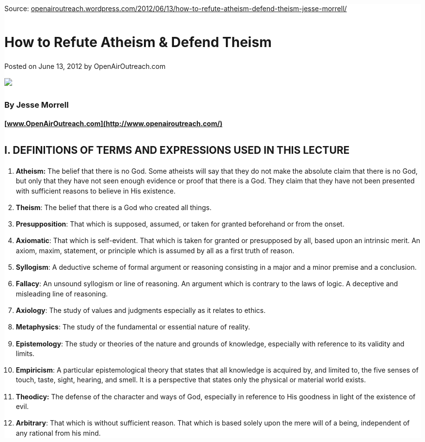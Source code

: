 


Source: [openairoutreach.wordpress.com/2012/06/13/how-to-refute-atheism-defend-theism-jesse-morrell/](https://openairoutreach.wordpress.com/2012/06/13/how-to-refute-atheism-defend-theism-jesse-morrell/)


# How to Refute Atheism & Defend Theism

Posted on June 13, 2012 by OpenAirOutreach.com

![](refuteatheism.jpg)

### By Jesse Morrell
**[www.OpenAirOutreach.com](http://www.openairoutreach.com/)**

## I. DEFINITIONS OF TERMS AND EXPRESSIONS USED IN THIS LECTURE

1.  **Atheism:** The belief that there is no God. Some atheists will say that they do not make the absolute claim that there is no God, but only that they have not seen enough evidence or proof that there is a God. They claim that they have not been presented with sufficient reasons to believe in His existence.

2.  **Theism**: The belief that there is a God who created all things.

3.  **Presupposition**: That which is supposed, assumed, or taken for granted beforehand or from the onset. 

4.  **Axiomatic**: That which is self-evident. That which is taken for granted or presupposed by all, based upon an intrinsic merit. An axiom, maxim, statement, or principle which is assumed by all as a first truth of reason.

5.  **Syllogism**: A deductive scheme of formal argument or reasoning consisting in a major and a minor premise and a conclusion.

6.  **Fallacy**: An unsound syllogism or line of reasoning. An argument which is contrary to the laws of logic. A deceptive and misleading line of reasoning.

7.  **Axiology**: The study of values and judgments especially as it relates to ethics.

8.  **Metaphysics**: The study of the fundamental or essential nature of reality.

9.  **Epistemology**: The study or theories of the nature and grounds of knowledge, especially with reference to its validity and limits.

10.  **Empiricism**: A particular epistemological theory that states that all knowledge is acquired by, and limited to, the five senses of touch, taste, sight, hearing, and smell. It is a perspective that states only the physical or material world exists.

11.  **Theodicy:** The defense of the character and ways of God, especially in reference to His goodness in light of the existence of evil.

12.  **Arbitrary**: That which is without sufficient reason. That which is based solely upon the mere will of a being, independent of any rational from his mind.
